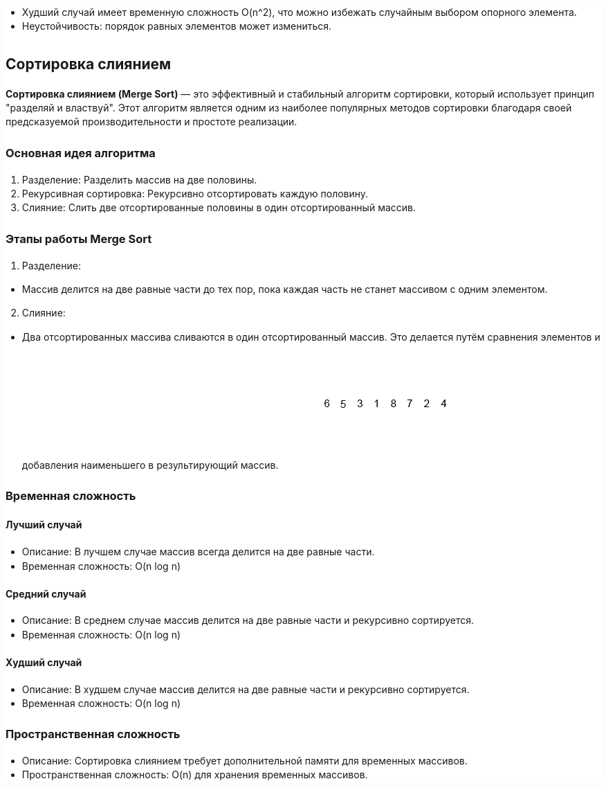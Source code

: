 - Худший случай имеет временную сложность O(n^2), что можно избежать случайным выбором опорного элемента.
- Неустойчивость: порядок равных элементов может измениться.


## **Сортировка слиянием**
**Сортировка слиянием (Merge Sort)** — это эффективный и стабильный алгоритм сортировки, который использует принцип "разделяй и властвуй". Этот алгоритм является одним из наиболее популярных методов сортировки благодаря своей предсказуемой производительности и простоте реализации.

### **Основная идея алгоритма**
1. Разделение: Разделить массив на две половины.
2. Рекурсивная сортировка: Рекурсивно отсортировать каждую половину.
3. Слияние: Слить две отсортированные половины в один отсортированный массив.
 
### **Этапы работы Merge Sort**
1. Разделение:

- Массив делится на две равные части до тех пор, пока каждая часть не станет массивом с одним элементом.
2. Слияние:

- Два отсортированных массива сливаются в один отсортированный массив. Это делается путём сравнения элементов и добавления наименьшего в результирующий массив.
![Image alt](visualization/merge_sort_visualization.gif)

### **Временная сложность**
#### **Лучший случай**
- Описание: В лучшем случае массив всегда делится на две равные части.
- Временная сложность: O(n log n)
#### **Средний случай**
- Описание: В среднем случае массив делится на две равные части и рекурсивно сортируется.
- Временная сложность: O(n log n)
#### **Худший случай**
- Описание: В худшем случае массив делится на две равные части и рекурсивно сортируется.
- Временная сложность: O(n log n)
 
### **Пространственная сложность**
- Описание: Сортировка слиянием требует дополнительной памяти для временных массивов.
- Пространственная сложность: O(n) для хранения временных массивов.
 